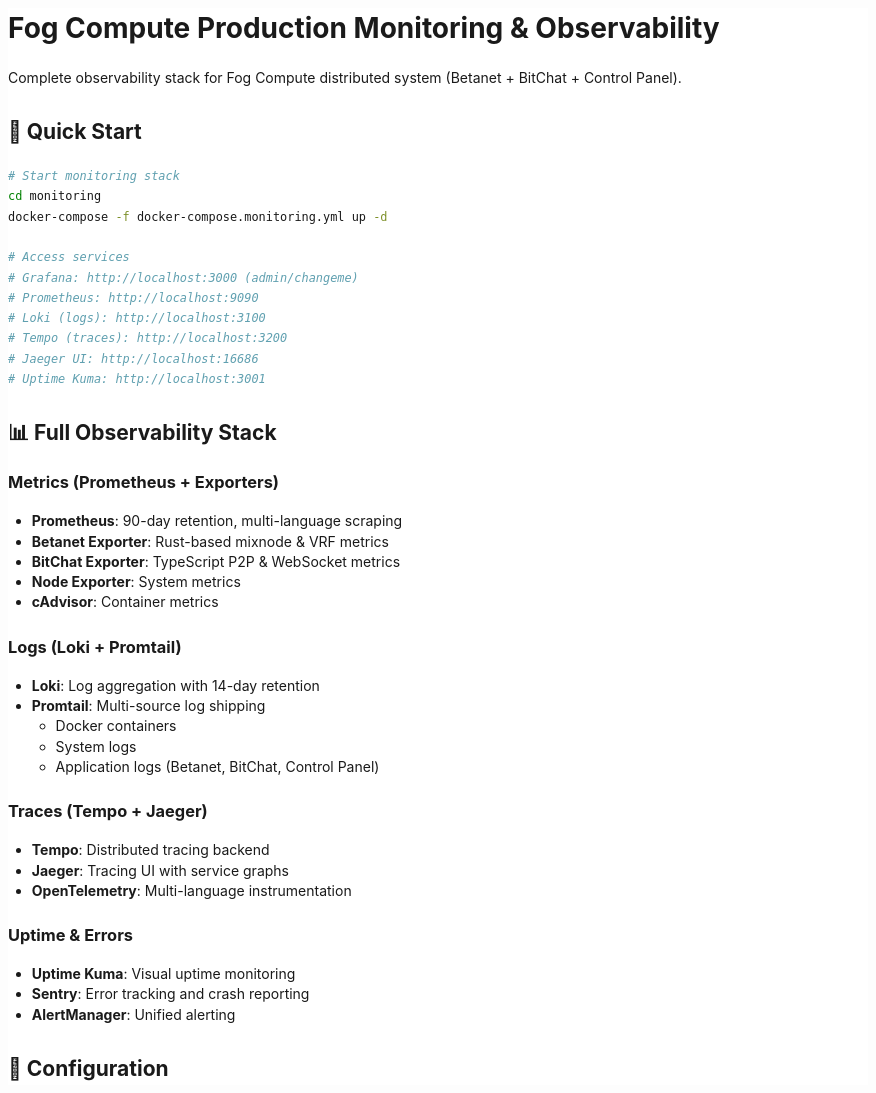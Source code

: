 # Fog Compute Production Monitoring & Observability

Complete observability stack for Fog Compute distributed system (Betanet + BitChat + Control Panel).

## 🚀 Quick Start

```bash
# Start monitoring stack
cd monitoring
docker-compose -f docker-compose.monitoring.yml up -d

# Access services
# Grafana: http://localhost:3000 (admin/changeme)
# Prometheus: http://localhost:9090
# Loki (logs): http://localhost:3100
# Tempo (traces): http://localhost:3200
# Jaeger UI: http://localhost:16686
# Uptime Kuma: http://localhost:3001
```

## 📊 Full Observability Stack

### Metrics (Prometheus + Exporters)
- **Prometheus**: 90-day retention, multi-language scraping
- **Betanet Exporter**: Rust-based mixnode & VRF metrics
- **BitChat Exporter**: TypeScript P2P & WebSocket metrics
- **Node Exporter**: System metrics
- **cAdvisor**: Container metrics

### Logs (Loki + Promtail)
- **Loki**: Log aggregation with 14-day retention
- **Promtail**: Multi-source log shipping
  - Docker containers
  - System logs
  - Application logs (Betanet, BitChat, Control Panel)

### Traces (Tempo + Jaeger)
- **Tempo**: Distributed tracing backend
- **Jaeger**: Tracing UI with service graphs
- **OpenTelemetry**: Multi-language instrumentation

### Uptime & Errors
- **Uptime Kuma**: Visual uptime monitoring
- **Sentry**: Error tracking and crash reporting
- **AlertManager**: Unified alerting

## 🔧 Configuration
